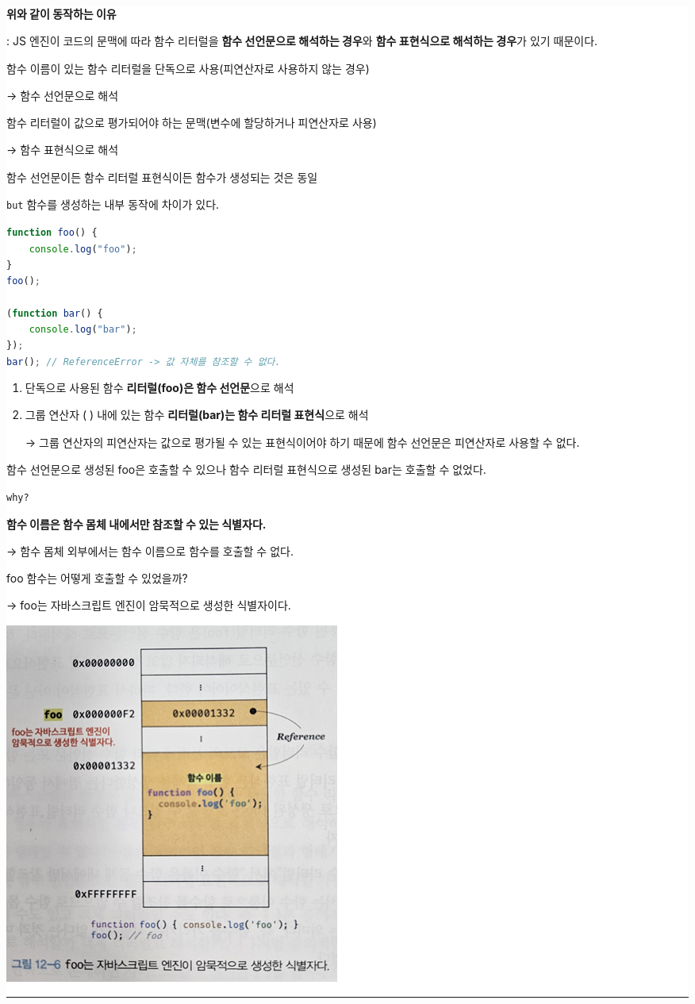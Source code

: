**위와 같이 동작하는 이유**

: JS 엔진이 코드의 문맥에 따라 함수 리터럴을 **함수 선언문으로 해석하는 경우**와 **함수 표현식으로 해석하는 경우**가 있기 때문이다.

함수 이름이 있는 함수 리터럴을 단독으로 사용(피연산자로 사용하지 않는 경우)

→ 함수 선언문으로 해석

함수 리터럴이 값으로 평가되어야 하는 문맥(변수에 할당하거나 피연산자로 사용)

→ 함수 표현식으로 해석

함수 선언문이든 함수 리터럴 표현식이든 함수가 생성되는 것은 동일

`but` 함수를 생성하는 내부 동작에 차이가 있다.

```jsx
function foo() {
    console.log("foo");
}
foo();

(function bar() {
    console.log("bar");
});
bar(); // ReferenceError -> 값 자체를 참조할 수 없다.
```

1. 단독으로 사용된 함수 **리터럴(foo)은 함수 선언문**으로 해석
2. 그룹 연산자 ( ) 내에 있는 함수 **리터럴(bar)는 함수 리터럴 표현식**으로 해석
    
    → 그룹 연산자의 피연산자는 값으로 평가될 수 있는 표현식이어야 하기 때문에 함수 선언문은 피연산자로 사용할 수 없다.
    

함수 선언문으로 생성된 foo은 호출할 수 있으나 함수 리터럴 표현식으로 생성된 bar는 호출할 수 없었다. 

`why?`

**함수 이름은 함수 몸체 내에서만 참조할 수 있는 식별자다.**

→ 함수 몸체 외부에서는 함수 이름으로 함수를 호출할 수 없다.

foo 함수는 어떻게 호출할 수 있었을까?

→ foo는 자바스크립트 엔진이 암묵적으로 생성한 식별자이다.

<img src="image/12/2.png">

---